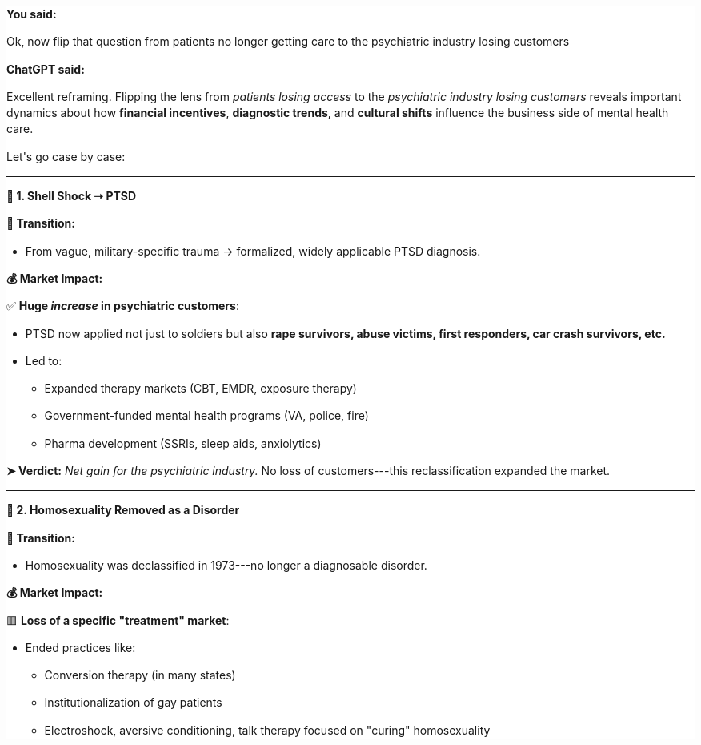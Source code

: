 **You said:**

Ok, now flip that question from patients no longer getting care to the
psychiatric industry losing customers

**ChatGPT said:**

Excellent reframing. Flipping the lens from *patients losing access* to
the *psychiatric industry losing customers* reveals important dynamics
about how **financial incentives**, **diagnostic trends**, and
**cultural shifts** influence the business side of mental health care.

Let's go case by case:

------------------------------------------------------------------------

**🧠 1. Shell Shock ➝ PTSD**

**🔄 Transition:**

- From vague, military-specific trauma → formalized, widely applicable
  PTSD diagnosis.

**💰 Market Impact:**

✅ **Huge *increase* in psychiatric customers**:

- PTSD now applied not just to soldiers but also **rape survivors, abuse
  victims, first responders, car crash survivors, etc.**

- Led to:

  - Expanded therapy markets (CBT, EMDR, exposure therapy)

  - Government-funded mental health programs (VA, police, fire)

  - Pharma development (SSRIs, sleep aids, anxiolytics)

**➤ Verdict:** *Net gain for the psychiatric industry.* No loss of
customers---this reclassification expanded the market.

------------------------------------------------------------------------

**🧠 2. Homosexuality Removed as a Disorder**

**🔄 Transition:**

- Homosexuality was declassified in 1973---no longer a diagnosable
  disorder.

**💰 Market Impact:**

🟥 **Loss of a specific \"treatment\" market**:

- Ended practices like:

  - Conversion therapy (in many states)

  - Institutionalization of gay patients

  - Electroshock, aversive conditioning, talk therapy focused on
    "curing" homosexuality
